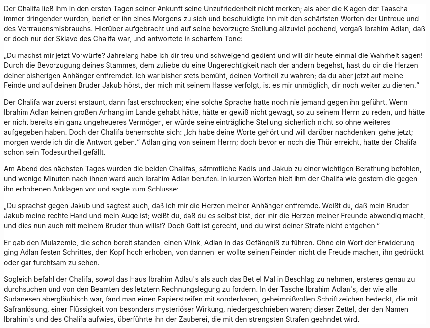 Der Chalifa ließ ihm in den ersten Tagen seiner Ankunft seine
Unzufriedenheit nicht merken; als aber die Klagen der Taascha immer
dringender wurden, berief er ihn eines Morgens zu sich und
beschuldigte ihn mit den schärfsten Worten der Untreue und des
Vertrauensmisbrauchs. Hierüber aufgebracht und auf seine bevorzugte Stellung
allzuviel pochend, vergaß Ibrahim Adlan, daß er doch nur der Sklave
des Chalifa war, und antwortete in scharfem Tone:

„Du machst mir jetzt Vorwürfe? Jahrelang habe ich dir treu
und schweigend gedient und will dir heute einmal die Wahrheit sagen!
Durch die Bevorzugung deines Stammes, dem zuliebe du eine
Ungerechtigkeit nach der andern begehst, hast du dir die Herzen deiner
bisherigen Anhänger entfremdet. Ich war bisher stets bemüht, deinen
Vortheil zu wahren; da du aber jetzt auf meine Feinde und auf deinen
Bruder Jakub hörst, der mich mit seinem Hasse verfolgt, ist es mir
unmöglich, dir noch weiter zu dienen.“

Der Chalifa war zuerst erstaunt, dann fast erschrocken; eine solche
Sprache hatte noch nie jemand gegen ihn geführt. Wenn Ibrahim
Adlan keinen großen Anhang im Lande gehabt hätte, hätte er gewiß
nicht gewagt, so zu seinem Herrn zu reden, und hätte er nicht bereits
ein ganz ungeheueres Vermögen, er würde seine einträgliche Stellung
sicherlich nicht so ohne weiteres aufgegeben haben. Doch der Chalifa
beherrschte sich: „Ich habe deine Worte gehört und will darüber
nachdenken, gehe jetzt; morgen werde ich dir die Antwort geben.“ Adlan
ging von seinem Herrn; doch bevor er noch die Thür erreicht, hatte
der Chalifa schon sein Todesurtheil gefällt.

Am Abend des nächsten Tages wurden die beiden Chalifas,
sämmtliche Kadis und Jakub zu einer wichtigen Berathung befohlen, und wenige
Minuten nach ihnen ward auch Ibrahim Adlan berufen. In kurzen
Worten hielt ihm der Chalifa wie gestern die gegen ihn erhobenen
Anklagen vor und sagte zum Schlusse:

„Du sprachst gegen Jakub und sagtest auch, daß ich mir die
Herzen meiner Anhänger entfremde. Weißt du, daß mein Bruder
Jakub meine rechte Hand und mein Auge ist; weißt du, daß du es
selbst bist, der mir die Herzen meiner Freunde abwendig macht, und
dies nun auch mit meinem Bruder thun willst? Doch Gott ist gerecht,
und du wirst deiner Strafe nicht entgehen!“

Er gab den Mulazemie, die schon bereit standen, einen Wink,
Adlan in das Gefängniß zu führen. Ohne ein Wort der Erwiderung
ging Adlan festen Schrittes, den Kopf hoch erhoben, von dannen; er
wollte seinen Feinden nicht die Freude machen, ihn gedrückt oder gar
furchtsam zu sehen.

Sogleich befahl der Chalifa, sowol das Haus Ibrahim Adlau's
als auch das Bet el Mal in Beschlag zu nehmen, ersteres genau zu
durchsuchen und von den Beamten des letztern Rechnungslegung zu
fordern. In der Tasche Ibrahim Adlan's, der wie alle Sudanesen
abergläubisch war, fand man einen Papierstreifen mit sonderbaren,
geheimnißvollen Schriftzeichen bedeckt, die mit Safranlösung, einer
Flüssigkeit von besonders mysteriöser Wirkung, niedergeschrieben waren;
dieser Zettel, der den Namen Ibrahim's und des Chalifa aufwies,
überführte ihn der Zauberei, die mit den strengsten Strafen geahndet wird.
